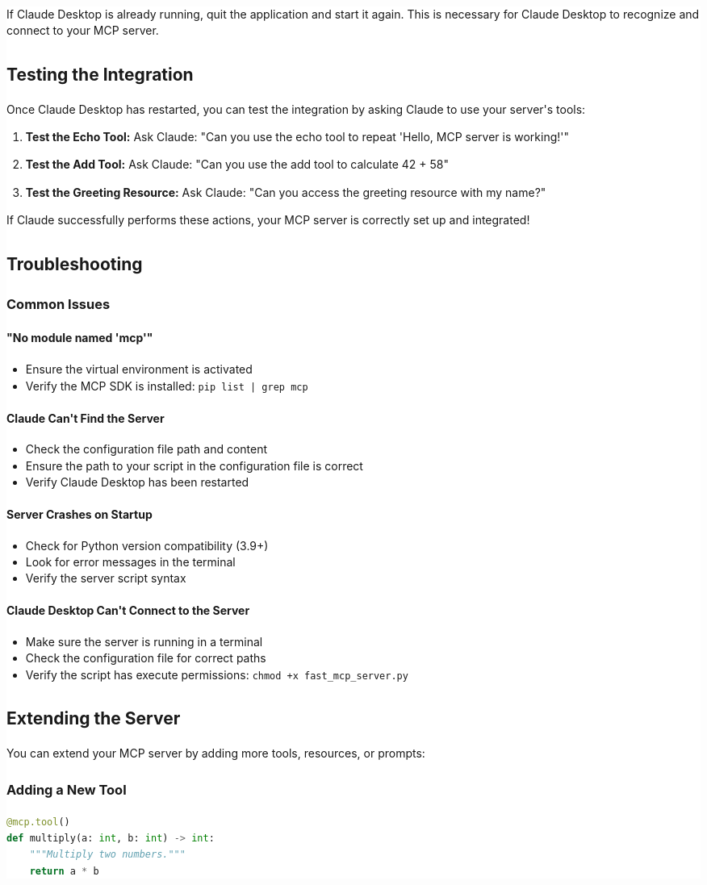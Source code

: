 If Claude Desktop is already running, quit the application and start it again. This is necessary for Claude Desktop to recognize and connect to your MCP server.

## Testing the Integration

Once Claude Desktop has restarted, you can test the integration by asking Claude to use your server's tools:

1. **Test the Echo Tool:**
   Ask Claude: "Can you use the echo tool to repeat 'Hello, MCP server is working!'"

2. **Test the Add Tool:**
   Ask Claude: "Can you use the add tool to calculate 42 + 58"

3. **Test the Greeting Resource:**
   Ask Claude: "Can you access the greeting resource with my name?"

If Claude successfully performs these actions, your MCP server is correctly set up and integrated!

## Troubleshooting

### Common Issues

#### "No module named 'mcp'"
- Ensure the virtual environment is activated
- Verify the MCP SDK is installed: `pip list | grep mcp`

#### Claude Can't Find the Server
- Check the configuration file path and content
- Ensure the path to your script in the configuration file is correct
- Verify Claude Desktop has been restarted

#### Server Crashes on Startup
- Check for Python version compatibility (3.9+)
- Look for error messages in the terminal
- Verify the server script syntax

#### Claude Desktop Can't Connect to the Server
- Make sure the server is running in a terminal
- Check the configuration file for correct paths
- Verify the script has execute permissions: `chmod +x fast_mcp_server.py`

## Extending the Server

You can extend your MCP server by adding more tools, resources, or prompts:

### Adding a New Tool

```python
@mcp.tool()
def multiply(a: int, b: int) -> int:
    """Multiply two numbers."""
    return a * b
```
